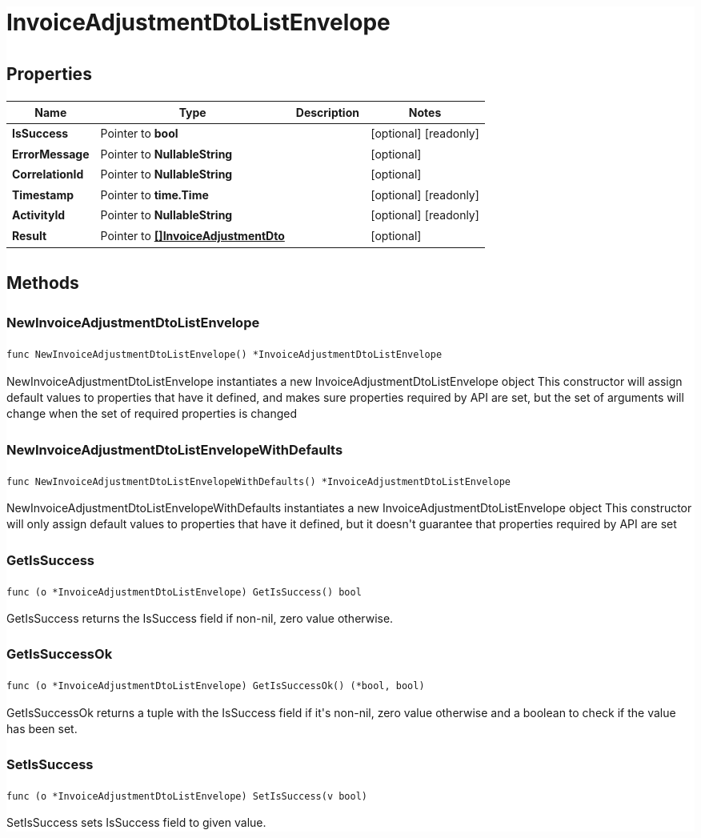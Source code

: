 # InvoiceAdjustmentDtoListEnvelope

## Properties

Name | Type | Description | Notes
------------ | ------------- | ------------- | -------------
**IsSuccess** | Pointer to **bool** |  | [optional] [readonly] 
**ErrorMessage** | Pointer to **NullableString** |  | [optional] 
**CorrelationId** | Pointer to **NullableString** |  | [optional] 
**Timestamp** | Pointer to **time.Time** |  | [optional] [readonly] 
**ActivityId** | Pointer to **NullableString** |  | [optional] [readonly] 
**Result** | Pointer to [**[]InvoiceAdjustmentDto**](InvoiceAdjustmentDto.md) |  | [optional] 

## Methods

### NewInvoiceAdjustmentDtoListEnvelope

`func NewInvoiceAdjustmentDtoListEnvelope() *InvoiceAdjustmentDtoListEnvelope`

NewInvoiceAdjustmentDtoListEnvelope instantiates a new InvoiceAdjustmentDtoListEnvelope object
This constructor will assign default values to properties that have it defined,
and makes sure properties required by API are set, but the set of arguments
will change when the set of required properties is changed

### NewInvoiceAdjustmentDtoListEnvelopeWithDefaults

`func NewInvoiceAdjustmentDtoListEnvelopeWithDefaults() *InvoiceAdjustmentDtoListEnvelope`

NewInvoiceAdjustmentDtoListEnvelopeWithDefaults instantiates a new InvoiceAdjustmentDtoListEnvelope object
This constructor will only assign default values to properties that have it defined,
but it doesn't guarantee that properties required by API are set

### GetIsSuccess

`func (o *InvoiceAdjustmentDtoListEnvelope) GetIsSuccess() bool`

GetIsSuccess returns the IsSuccess field if non-nil, zero value otherwise.

### GetIsSuccessOk

`func (o *InvoiceAdjustmentDtoListEnvelope) GetIsSuccessOk() (*bool, bool)`

GetIsSuccessOk returns a tuple with the IsSuccess field if it's non-nil, zero value otherwise
and a boolean to check if the value has been set.

### SetIsSuccess

`func (o *InvoiceAdjustmentDtoListEnvelope) SetIsSuccess(v bool)`

SetIsSuccess sets IsSuccess field to given value.
